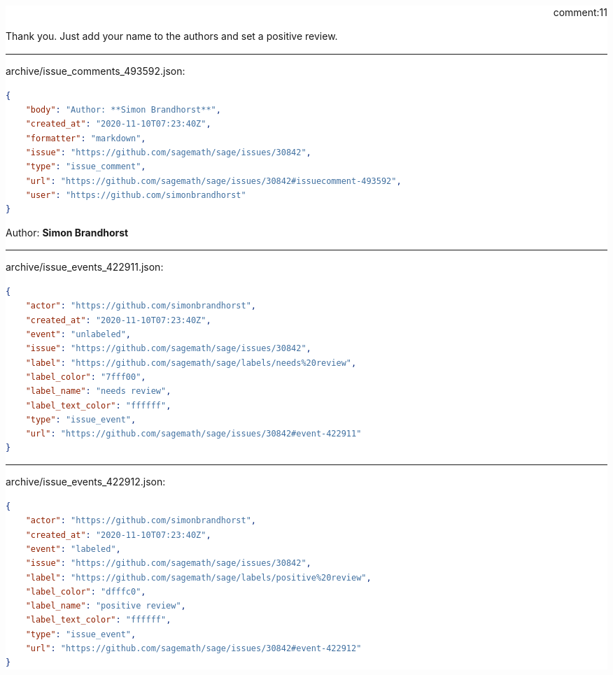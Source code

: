 <div id="comment:11" align="right">comment:11</div>

Thank you. Just add your name to the authors and set a positive review.



---

archive/issue_comments_493592.json:
```json
{
    "body": "Author: **Simon Brandhorst**",
    "created_at": "2020-11-10T07:23:40Z",
    "formatter": "markdown",
    "issue": "https://github.com/sagemath/sage/issues/30842",
    "type": "issue_comment",
    "url": "https://github.com/sagemath/sage/issues/30842#issuecomment-493592",
    "user": "https://github.com/simonbrandhorst"
}
```

Author: **Simon Brandhorst**



---

archive/issue_events_422911.json:
```json
{
    "actor": "https://github.com/simonbrandhorst",
    "created_at": "2020-11-10T07:23:40Z",
    "event": "unlabeled",
    "issue": "https://github.com/sagemath/sage/issues/30842",
    "label": "https://github.com/sagemath/sage/labels/needs%20review",
    "label_color": "7fff00",
    "label_name": "needs review",
    "label_text_color": "ffffff",
    "type": "issue_event",
    "url": "https://github.com/sagemath/sage/issues/30842#event-422911"
}
```



---

archive/issue_events_422912.json:
```json
{
    "actor": "https://github.com/simonbrandhorst",
    "created_at": "2020-11-10T07:23:40Z",
    "event": "labeled",
    "issue": "https://github.com/sagemath/sage/issues/30842",
    "label": "https://github.com/sagemath/sage/labels/positive%20review",
    "label_color": "dfffc0",
    "label_name": "positive review",
    "label_text_color": "ffffff",
    "type": "issue_event",
    "url": "https://github.com/sagemath/sage/issues/30842#event-422912"
}
```
